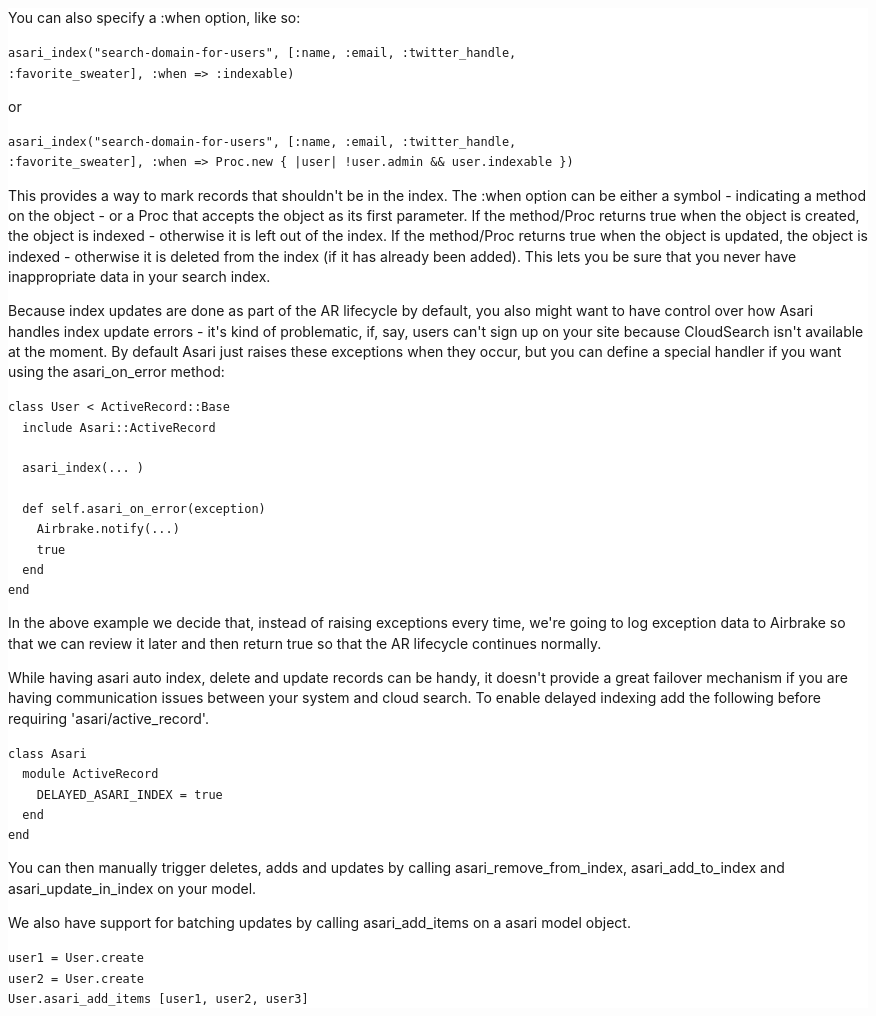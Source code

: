 You can also specify a :when option, like so:

    asari_index("search-domain-for-users", [:name, :email, :twitter_handle,
    :favorite_sweater], :when => :indexable)

or
    
    asari_index("search-domain-for-users", [:name, :email, :twitter_handle,
    :favorite_sweater], :when => Proc.new { |user| !user.admin && user.indexable })

This provides a way to mark records that shouldn't be in the index. The :when
option can be either a symbol - indicating a method on the object - or a Proc
that accepts the object as its first parameter. If the method/Proc returns true
when the object is created, the object is indexed - otherwise it is left out of
the index. If the method/Proc returns true when the object is updated, the
object is indexed - otherwise it is deleted from the index (if it has already
been added). This lets you be sure that you never have inappropriate data in
your search index.

Because index updates are done as part of the AR lifecycle by default, you also
might want to have control over how Asari handles index update errors - it's
kind of problematic, if, say, users can't sign up on your site because
CloudSearch isn't available at the moment. By default Asari just raises these
exceptions when they occur, but you can define a special handler if you want
using the asari\_on\_error method:

    class User < ActiveRecord::Base
      include Asari::ActiveRecord

      asari_index(... )

      def self.asari_on_error(exception)
        Airbrake.notify(...)
        true
      end
    end

In the above example we decide that, instead of raising exceptions every time,
we're going to log exception data to Airbrake so that we can review it later and
then return true so that the AR lifecycle continues normally.

While having asari auto index,  delete and update records can be handy,  it doesn't provide a great failover mechanism if you are having communication issues between your system and cloud search.  To enable delayed indexing add the following before requiring 'asari/active_record'.  

    class Asari
      module ActiveRecord
        DELAYED_ASARI_INDEX = true
      end
    end

You can then manually trigger deletes,  adds and updates by calling asari_remove_from_index,  asari_add_to_index and asari_update_in_index on your model.

We also have support for batching updates by calling asari_add_items on a asari model object.  

    user1 = User.create
    user2 = User.create
    User.asari_add_items [user1, user2, user3]
